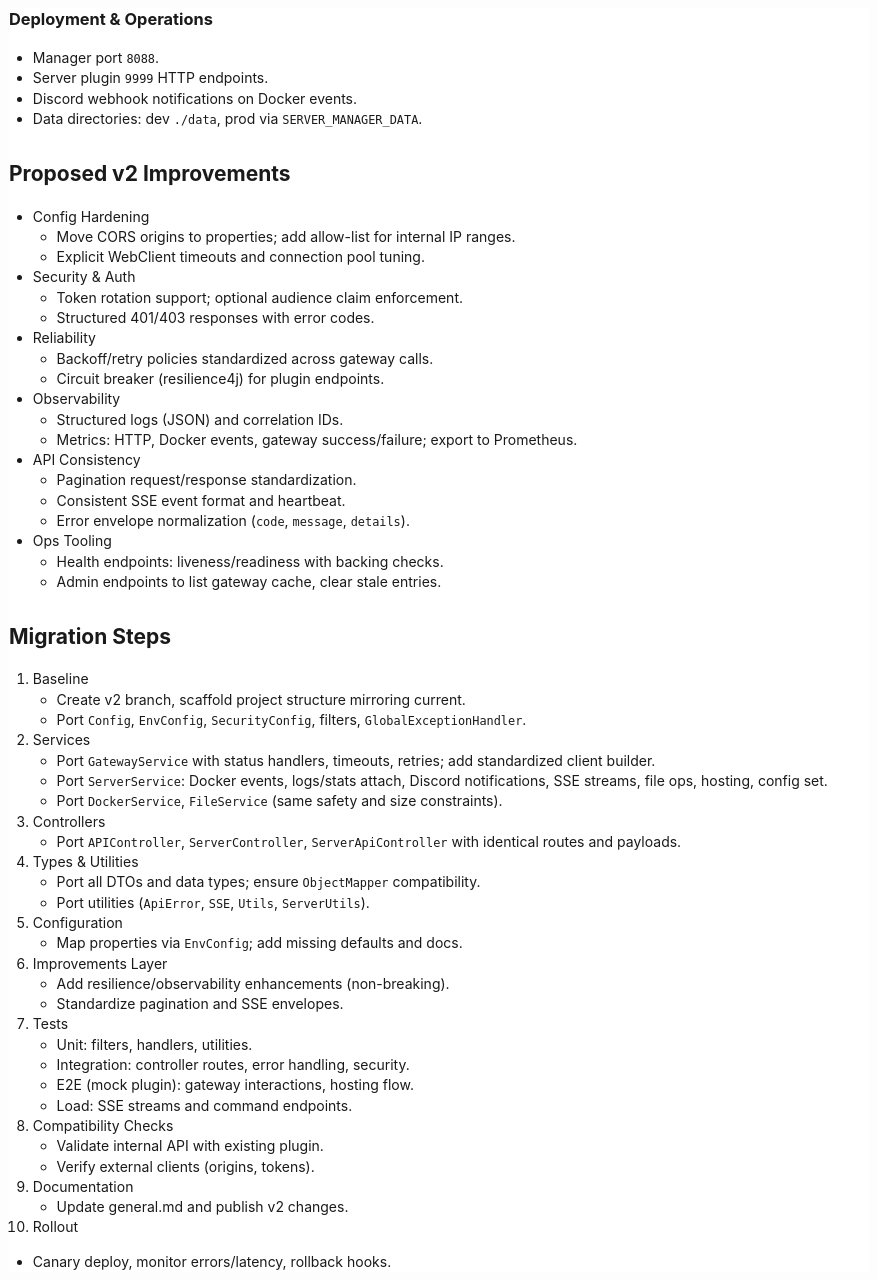 ### Deployment & Operations
- Manager port `8088`.
- Server plugin `9999` HTTP endpoints.
- Discord webhook notifications on Docker events.
- Data directories: dev `./data`, prod via `SERVER_MANAGER_DATA`.

## Proposed v2 Improvements

- Config Hardening
  - Move CORS origins to properties; add allow-list for internal IP ranges.
  - Explicit WebClient timeouts and connection pool tuning.
- Security & Auth
  - Token rotation support; optional audience claim enforcement.
  - Structured 401/403 responses with error codes.
- Reliability
  - Backoff/retry policies standardized across gateway calls.
  - Circuit breaker (resilience4j) for plugin endpoints.
- Observability
  - Structured logs (JSON) and correlation IDs.
  - Metrics: HTTP, Docker events, gateway success/failure; export to Prometheus.
- API Consistency
  - Pagination request/response standardization.
  - Consistent SSE event format and heartbeat.
  - Error envelope normalization (`code`, `message`, `details`).
- Ops Tooling
  - Health endpoints: liveness/readiness with backing checks.
  - Admin endpoints to list gateway cache, clear stale entries.

## Migration Steps

1. Baseline
   - Create v2 branch, scaffold project structure mirroring current.
   - Port `Config`, `EnvConfig`, `SecurityConfig`, filters, `GlobalExceptionHandler`.
2. Services
   - Port `GatewayService` with status handlers, timeouts, retries; add standardized client builder.
   - Port `ServerService`: Docker events, logs/stats attach, Discord notifications, SSE streams, file ops, hosting, config set.
   - Port `DockerService`, `FileService` (same safety and size constraints).
3. Controllers
   - Port `APIController`, `ServerController`, `ServerApiController` with identical routes and payloads.
4. Types & Utilities
   - Port all DTOs and data types; ensure `ObjectMapper` compatibility.
   - Port utilities (`ApiError`, `SSE`, `Utils`, `ServerUtils`).
5. Configuration
   - Map properties via `EnvConfig`; add missing defaults and docs.
6. Improvements Layer
   - Add resilience/observability enhancements (non-breaking).
   - Standardize pagination and SSE envelopes.
7. Tests
   - Unit: filters, handlers, utilities.
   - Integration: controller routes, error handling, security.
   - E2E (mock plugin): gateway interactions, hosting flow.
   - Load: SSE streams and command endpoints.
8. Compatibility Checks
   - Validate internal API with existing plugin.
   - Verify external clients (origins, tokens).
9. Documentation
   - Update general.md and publish v2 changes.
10. Rollout
   - Canary deploy, monitor errors/latency, rollback hooks.
